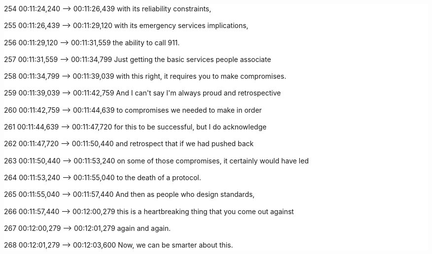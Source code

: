 254
00:11:24,240 --> 00:11:26,439
with its reliability constraints,

255
00:11:26,439 --> 00:11:29,120
with its emergency services implications,

256
00:11:29,120 --> 00:11:31,559
the ability to call 911.

257
00:11:31,559 --> 00:11:34,799
Just getting the basic services people associate

258
00:11:34,799 --> 00:11:39,039
with this right, it requires you to make compromises.

259
00:11:39,039 --> 00:11:42,759
And I can't say I'm always proud and retrospective

260
00:11:42,759 --> 00:11:44,639
to compromises we needed to make in order

261
00:11:44,639 --> 00:11:47,720
for this to be successful, but I do acknowledge

262
00:11:47,720 --> 00:11:50,440
and retrospect that if we had pushed back

263
00:11:50,440 --> 00:11:53,240
on some of those compromises, it certainly would have led

264
00:11:53,240 --> 00:11:55,040
to the death of a protocol.

265
00:11:55,040 --> 00:11:57,440
And then as people who design standards,

266
00:11:57,440 --> 00:12:00,279
this is a heartbreaking thing that you come out against

267
00:12:00,279 --> 00:12:01,279
again and again.

268
00:12:01,279 --> 00:12:03,600
Now, we can be smarter about this.
